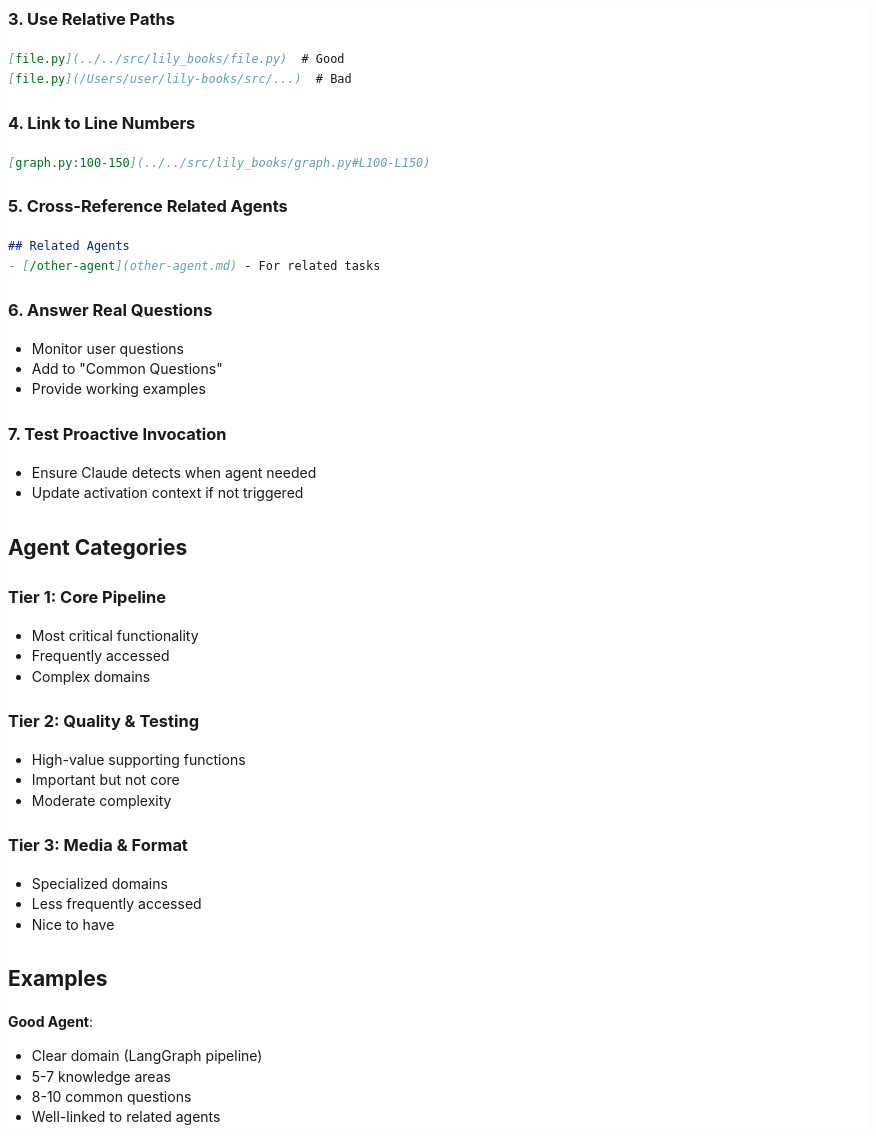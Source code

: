 ### 3. Use Relative Paths
```markdown
[file.py](../../src/lily_books/file.py)  # Good
[file.py](/Users/user/lily-books/src/...)  # Bad
```

### 4. Link to Line Numbers
```markdown
[graph.py:100-150](../../src/lily_books/graph.py#L100-L150)
```

### 5. Cross-Reference Related Agents
```markdown
## Related Agents
- [/other-agent](other-agent.md) - For related tasks
```

### 6. Answer Real Questions
- Monitor user questions
- Add to "Common Questions"
- Provide working examples

### 7. Test Proactive Invocation
- Ensure Claude detects when agent needed
- Update activation context if not triggered

## Agent Categories

### Tier 1: Core Pipeline
- Most critical functionality
- Frequently accessed
- Complex domains

### Tier 2: Quality & Testing
- High-value supporting functions
- Important but not core
- Moderate complexity

### Tier 3: Media & Format
- Specialized domains
- Less frequently accessed
- Nice to have

## Examples

**Good Agent**:
- Clear domain (LangGraph pipeline)
- 5-7 knowledge areas
- 8-10 common questions
- Well-linked to related agents
